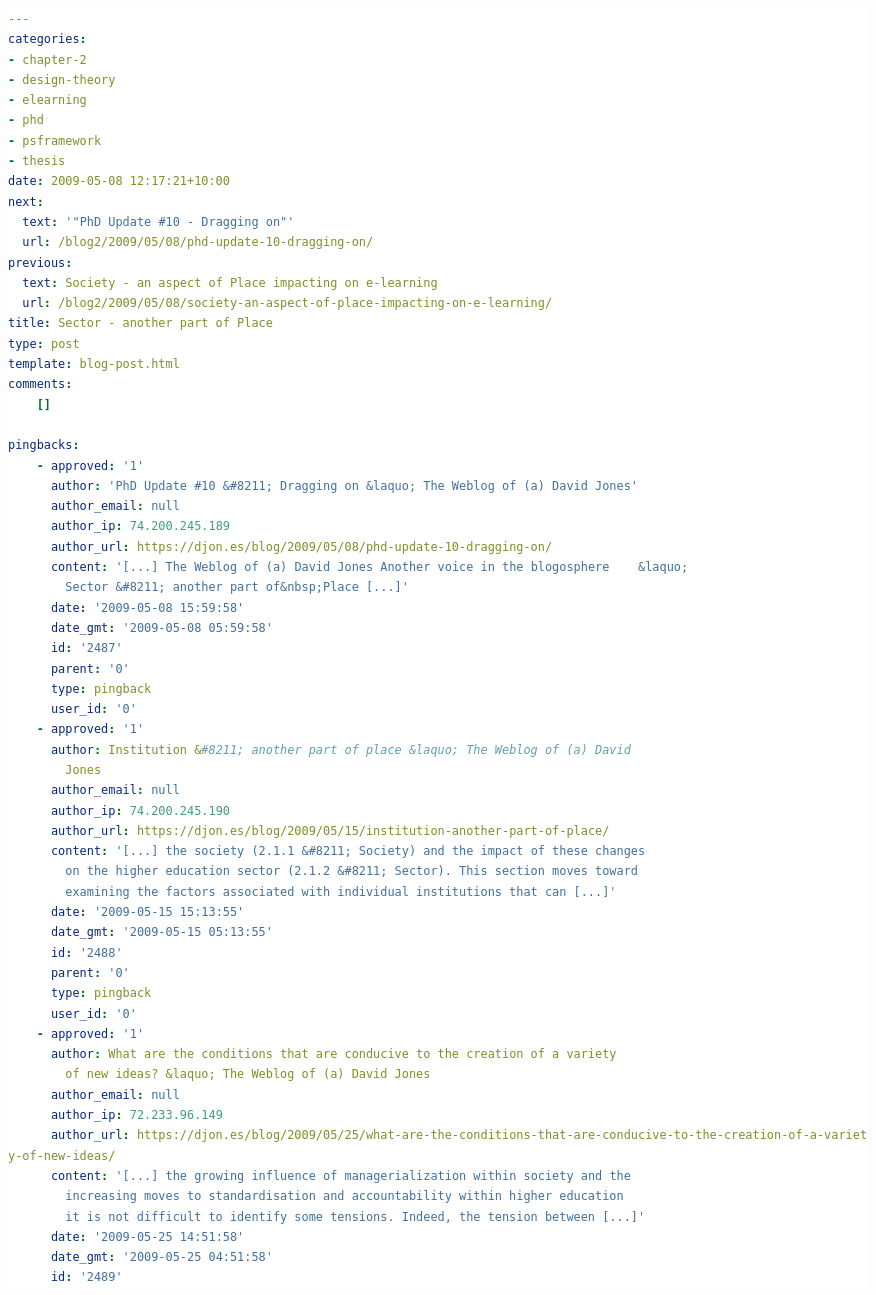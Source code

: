 ```yaml
---
categories:
- chapter-2
- design-theory
- elearning
- phd
- psframework
- thesis
date: 2009-05-08 12:17:21+10:00
next:
  text: '"PhD Update #10 - Dragging on"'
  url: /blog2/2009/05/08/phd-update-10-dragging-on/
previous:
  text: Society - an aspect of Place impacting on e-learning
  url: /blog2/2009/05/08/society-an-aspect-of-place-impacting-on-e-learning/
title: Sector - another part of Place
type: post
template: blog-post.html
comments:
    []
    
pingbacks:
    - approved: '1'
      author: 'PhD Update #10 &#8211; Dragging on &laquo; The Weblog of (a) David Jones'
      author_email: null
      author_ip: 74.200.245.189
      author_url: https://djon.es/blog/2009/05/08/phd-update-10-dragging-on/
      content: '[...] The Weblog of (a) David Jones Another voice in the blogosphere    &laquo;
        Sector &#8211; another part of&nbsp;Place [...]'
      date: '2009-05-08 15:59:58'
      date_gmt: '2009-05-08 05:59:58'
      id: '2487'
      parent: '0'
      type: pingback
      user_id: '0'
    - approved: '1'
      author: Institution &#8211; another part of place &laquo; The Weblog of (a) David
        Jones
      author_email: null
      author_ip: 74.200.245.190
      author_url: https://djon.es/blog/2009/05/15/institution-another-part-of-place/
      content: '[...] the society (2.1.1 &#8211; Society) and the impact of these changes
        on the higher education sector (2.1.2 &#8211; Sector). This section moves toward
        examining the factors associated with individual institutions that can [...]'
      date: '2009-05-15 15:13:55'
      date_gmt: '2009-05-15 05:13:55'
      id: '2488'
      parent: '0'
      type: pingback
      user_id: '0'
    - approved: '1'
      author: What are the conditions that are conducive to the creation of a variety
        of new ideas? &laquo; The Weblog of (a) David Jones
      author_email: null
      author_ip: 72.233.96.149
      author_url: https://djon.es/blog/2009/05/25/what-are-the-conditions-that-are-conducive-to-the-creation-of-a-variety-of-new-ideas/
      content: '[...] the growing influence of managerialization within society and the
        increasing moves to standardisation and accountability within higher education
        it is not difficult to identify some tensions. Indeed, the tension between [...]'
      date: '2009-05-25 14:51:58'
      date_gmt: '2009-05-25 04:51:58'
      id: '2489'
```